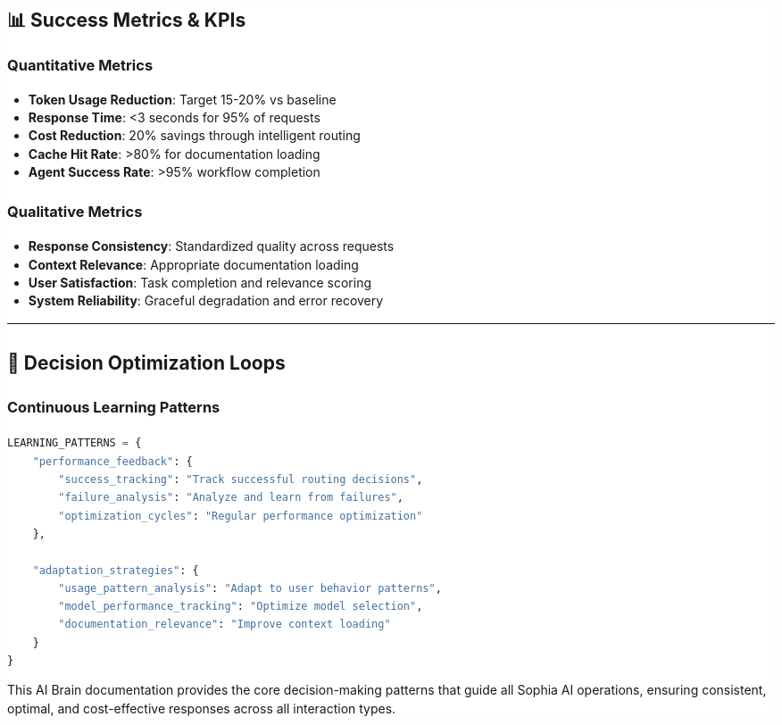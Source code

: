 
## 📊 Success Metrics & KPIs

### **Quantitative Metrics**
- **Token Usage Reduction**: Target 15-20% vs baseline
- **Response Time**: <3 seconds for 95% of requests
- **Cost Reduction**: 20% savings through intelligent routing
- **Cache Hit Rate**: >80% for documentation loading
- **Agent Success Rate**: >95% workflow completion

### **Qualitative Metrics**
- **Response Consistency**: Standardized quality across requests
- **Context Relevance**: Appropriate documentation loading
- **User Satisfaction**: Task completion and relevance scoring
- **System Reliability**: Graceful degradation and error recovery

---

## 🎯 Decision Optimization Loops

### **Continuous Learning Patterns**
```python
LEARNING_PATTERNS = {
    "performance_feedback": {
        "success_tracking": "Track successful routing decisions",
        "failure_analysis": "Analyze and learn from failures",
        "optimization_cycles": "Regular performance optimization"
    },

    "adaptation_strategies": {
        "usage_pattern_analysis": "Adapt to user behavior patterns",
        "model_performance_tracking": "Optimize model selection",
        "documentation_relevance": "Improve context loading"
    }
}
```

This AI Brain documentation provides the core decision-making patterns that guide all Sophia AI operations, ensuring consistent, optimal, and cost-effective responses across all interaction types.
